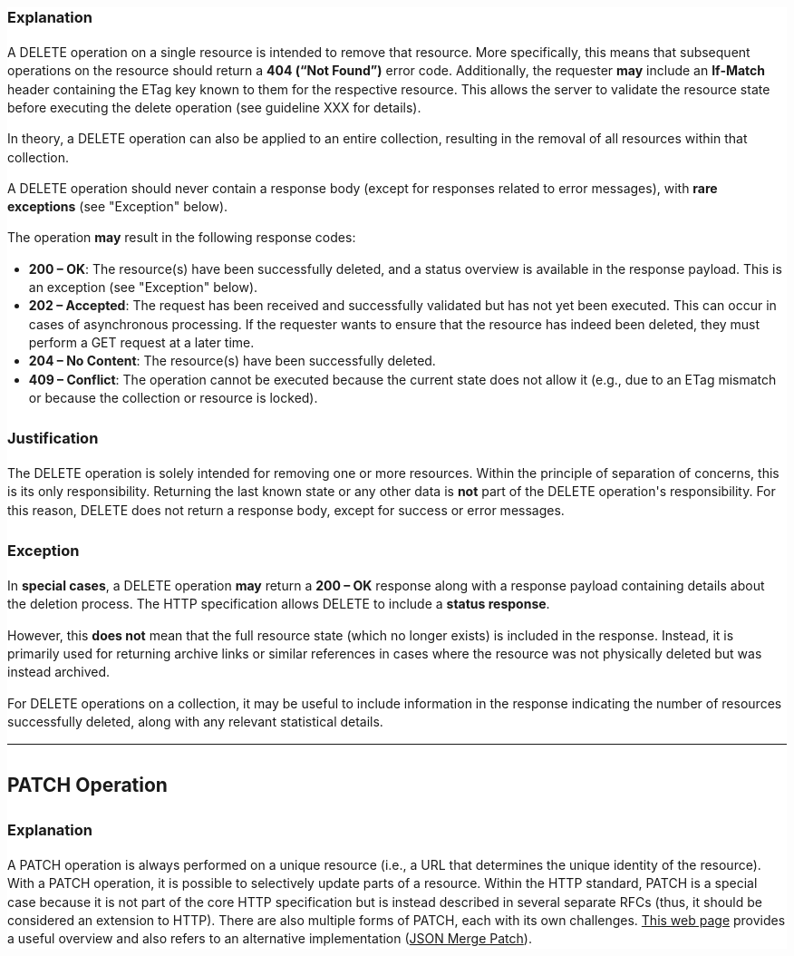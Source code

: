 ### Explanation

A DELETE operation on a single resource is intended to remove that resource. More specifically, this means that subsequent operations on the resource should return a **404 (“Not Found”)** error code. Additionally, the requester **may** include an **If-Match** header containing the ETag key known to them for the respective resource. This allows the server to validate the resource state before executing the delete operation (see guideline XXX for details).

In theory, a DELETE operation can also be applied to an entire collection, resulting in the removal of all resources within that collection.

A DELETE operation should never contain a response body (except for responses related to error messages), with **rare exceptions** (see "Exception" below).

The operation **may** result in the following response codes:

- **200 – OK**: The resource(s) have been successfully deleted, and a status overview is available in the response payload. This is an exception (see "Exception" below).
- **202 – Accepted**: The request has been received and successfully validated but has not yet been executed. This can occur in cases of asynchronous processing. If the requester wants to ensure that the resource has indeed been deleted, they must perform a GET request at a later time.
- **204 – No Content**: The resource(s) have been successfully deleted.
- **409 – Conflict**: The operation cannot be executed because the current state does not allow it (e.g., due to an ETag mismatch or because the collection or resource is locked).

### Justification

The DELETE operation is solely intended for removing one or more resources. Within the principle of separation of concerns, this is its only responsibility. Returning the last known state or any other data is **not** part of the DELETE operation's responsibility. For this reason, DELETE does not return a response body, except for success or error messages.

### Exception

In **special cases**, a DELETE operation **may** return a **200 – OK** response along with a response payload containing details about the deletion process. The HTTP specification allows DELETE to include a **status response**.

However, this **does not** mean that the full resource state (which no longer exists) is included in the response. Instead, it is primarily used for returning archive links or similar references in cases where the resource was not physically deleted but was instead archived.

For DELETE operations on a collection, it may be useful to include information in the response indicating the number of resources successfully deleted, along with any relevant statistical details.

------

## PATCH Operation

### Explanation

A PATCH operation is always performed on a unique resource (i.e., a URL that determines the unique identity of the resource). With a PATCH operation, it is possible to selectively update parts of a resource. Within the HTTP standard, PATCH is a special case because it is not part of the core HTTP specification but is instead described in several separate RFCs (thus, it should be considered an extension to HTTP). There are also multiple forms of PATCH, each with its own challenges. [This web page](https://williamdurand.fr/2014/02/14/please-dont-patch-like-that/) provides a useful overview and also refers to an alternative implementation ([JSON Merge Patch](https://datatracker.ietf.org/doc/html/rfc7396)).
